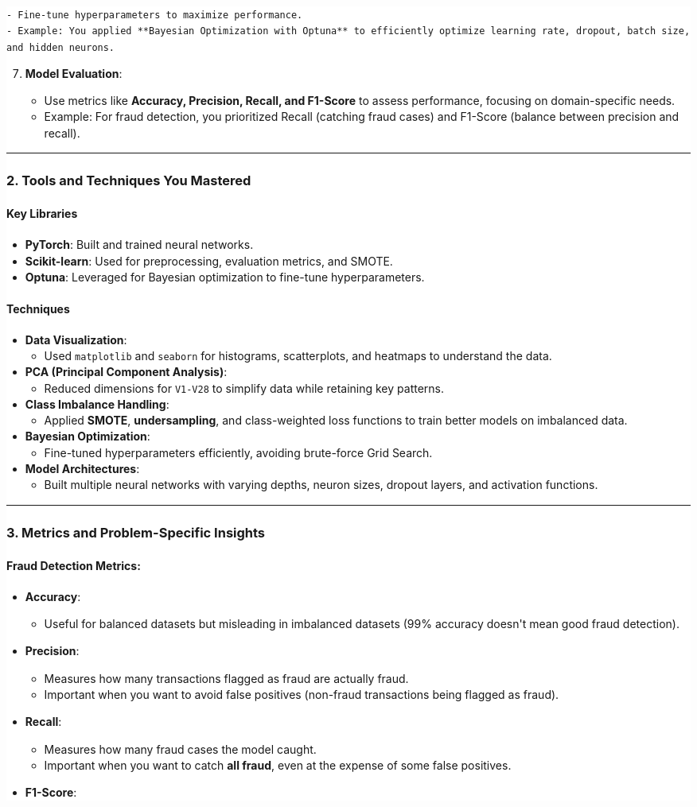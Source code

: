     - Fine-tune hyperparameters to maximize performance.
    - Example: You applied **Bayesian Optimization with Optuna** to efficiently optimize learning rate, dropout, batch size, and hidden neurons.
7. **Model Evaluation**:
    
    - Use metrics like **Accuracy, Precision, Recall, and F1-Score** to assess performance, focusing on domain-specific needs.
    - Example: For fraud detection, you prioritized Recall (catching fraud cases) and F1-Score (balance between precision and recall).

---

### **2. Tools and Techniques You Mastered**

#### **Key Libraries**

- **PyTorch**: Built and trained neural networks.
- **Scikit-learn**: Used for preprocessing, evaluation metrics, and SMOTE.
- **Optuna**: Leveraged for Bayesian optimization to fine-tune hyperparameters.

#### **Techniques**

- **Data Visualization**:
    - Used `matplotlib` and `seaborn` for histograms, scatterplots, and heatmaps to understand the data.
- **PCA (Principal Component Analysis)**:
    - Reduced dimensions for `V1-V28` to simplify data while retaining key patterns.
- **Class Imbalance Handling**:
    - Applied **SMOTE**, **undersampling**, and class-weighted loss functions to train better models on imbalanced data.
- **Bayesian Optimization**:
    - Fine-tuned hyperparameters efficiently, avoiding brute-force Grid Search.
- **Model Architectures**:
    - Built multiple neural networks with varying depths, neuron sizes, dropout layers, and activation functions.

---

### **3. Metrics and Problem-Specific Insights**

#### **Fraud Detection Metrics**:

- **Accuracy**:
    
    - Useful for balanced datasets but misleading in imbalanced datasets (99% accuracy doesn't mean good fraud detection).
- **Precision**:
    
    - Measures how many transactions flagged as fraud are actually fraud.
    - Important when you want to avoid false positives (non-fraud transactions being flagged as fraud).
- **Recall**:
    
    - Measures how many fraud cases the model caught.
    - Important when you want to catch **all fraud**, even at the expense of some false positives.
- **F1-Score**:
    